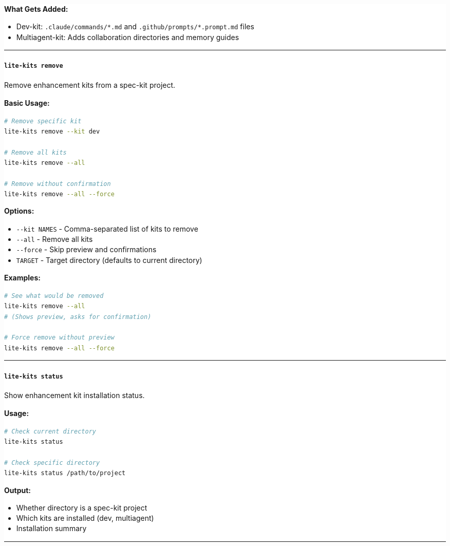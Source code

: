 **What Gets Added:**
- Dev-kit: `.claude/commands/*.md` and `.github/prompts/*.prompt.md` files
- Multiagent-kit: Adds collaboration directories and memory guides

---

#### `lite-kits remove`

Remove enhancement kits from a spec-kit project.

**Basic Usage:**
```bash
# Remove specific kit
lite-kits remove --kit dev

# Remove all kits
lite-kits remove --all

# Remove without confirmation
lite-kits remove --all --force
```

**Options:**
- `--kit NAMES` - Comma-separated list of kits to remove
- `--all` - Remove all kits
- `--force` - Skip preview and confirmations
- `TARGET` - Target directory (defaults to current directory)

**Examples:**
```bash
# See what would be removed
lite-kits remove --all
# (Shows preview, asks for confirmation)

# Force remove without preview
lite-kits remove --all --force
```

---

#### `lite-kits status`

Show enhancement kit installation status.

**Usage:**
```bash
# Check current directory
lite-kits status

# Check specific directory
lite-kits status /path/to/project
```

**Output:**
- Whether directory is a spec-kit project
- Which kits are installed (dev, multiagent)
- Installation summary

---
